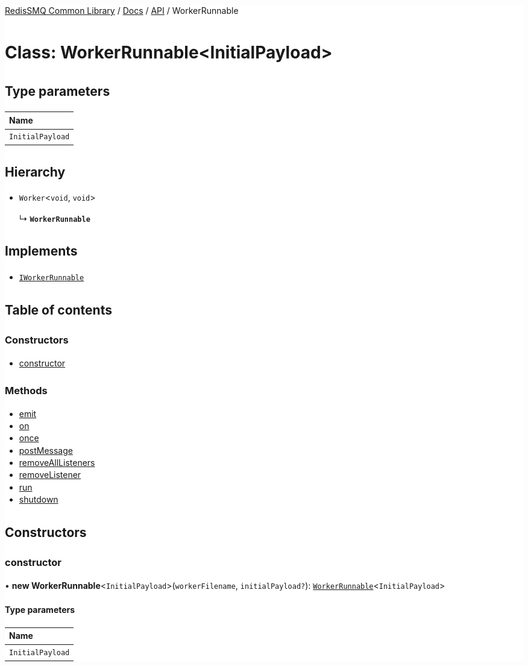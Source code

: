 [RedisSMQ Common Library](../../../README.md) / [Docs](../../README.md) / [API](../README.md) / WorkerRunnable

# Class: WorkerRunnable\<InitialPayload\>

## Type parameters

| Name |
| :------ |
| `InitialPayload` |

## Hierarchy

- `Worker`\<`void`, `void`\>

  ↳ **`WorkerRunnable`**

## Implements

- [`IWorkerRunnable`](../interfaces/IWorkerRunnable.md)

## Table of contents

### Constructors

- [constructor](WorkerRunnable.md#constructor)

### Methods

- [emit](WorkerRunnable.md#emit)
- [on](WorkerRunnable.md#on)
- [once](WorkerRunnable.md#once)
- [postMessage](WorkerRunnable.md#postmessage)
- [removeAllListeners](WorkerRunnable.md#removealllisteners)
- [removeListener](WorkerRunnable.md#removelistener)
- [run](WorkerRunnable.md#run)
- [shutdown](WorkerRunnable.md#shutdown)

## Constructors

### constructor

• **new WorkerRunnable**\<`InitialPayload`\>(`workerFilename`, `initialPayload?`): [`WorkerRunnable`](WorkerRunnable.md)\<`InitialPayload`\>

#### Type parameters

| Name |
| :------ |
| `InitialPayload` |

